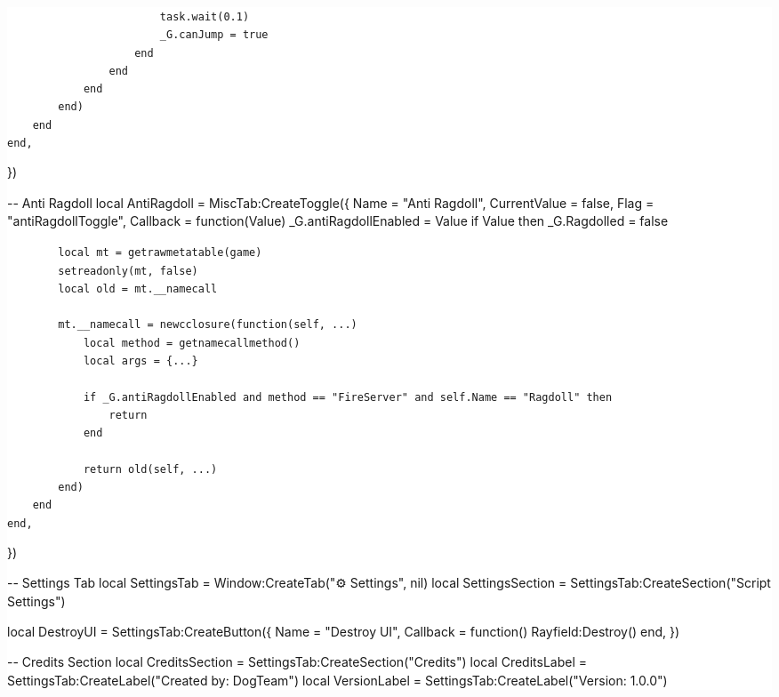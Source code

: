                             task.wait(0.1)
                            _G.canJump = true
                        end
                    end
                end
            end)
        end
    end,
})

-- Anti Ragdoll
local AntiRagdoll = MiscTab:CreateToggle({
    Name = "Anti Ragdoll",
    CurrentValue = false,
    Flag = "antiRagdollToggle",
    Callback = function(Value)
        _G.antiRagdollEnabled = Value
        if Value then
            _G.Ragdolled = false
            
            local mt = getrawmetatable(game)
            setreadonly(mt, false)
            local old = mt.__namecall
            
            mt.__namecall = newcclosure(function(self, ...)
                local method = getnamecallmethod()
                local args = {...}
                
                if _G.antiRagdollEnabled and method == "FireServer" and self.Name == "Ragdoll" then
                    return
                end
                
                return old(self, ...)
            end)
        end
    end,
})

-- Settings Tab
local SettingsTab = Window:CreateTab("⚙️ Settings", nil)
local SettingsSection = SettingsTab:CreateSection("Script Settings")

local DestroyUI = SettingsTab:CreateButton({
   Name = "Destroy UI",
   Callback = function()
      Rayfield:Destroy()
   end,
})

-- Credits Section
local CreditsSection = SettingsTab:CreateSection("Credits")
local CreditsLabel = SettingsTab:CreateLabel("Created by: DogTeam")
local VersionLabel = SettingsTab:CreateLabel("Version: 1.0.0")
